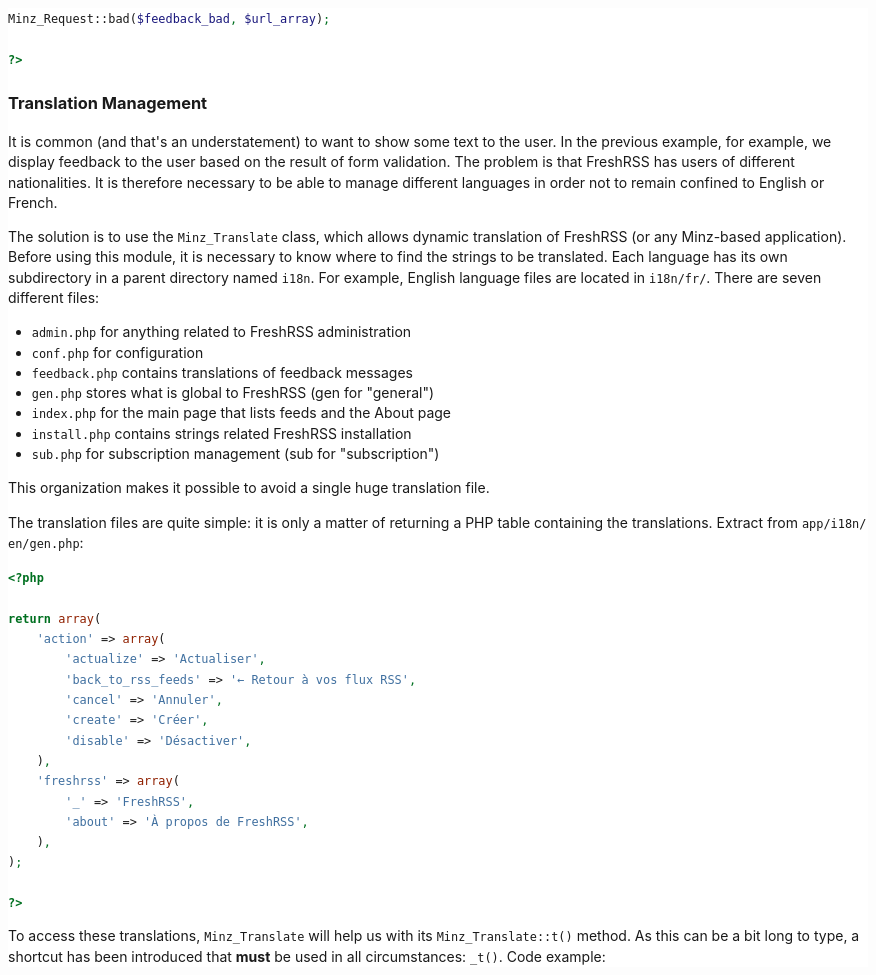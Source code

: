 ```php
Minz_Request::bad($feedback_bad, $url_array);

?>
```

### Translation Management

It is common (and that's an understatement) to want to show some text to the user. In the previous example, for example, we display feedback to the user based on the result of form validation. The problem is that FreshRSS has users of different nationalities. It is therefore necessary to be able to manage different languages in order not to remain confined to English or French.

The solution is to use the `Minz_Translate` class, which allows dynamic translation of FreshRSS (or any Minz-based application). Before using this module, it is necessary to know where to find the strings to be translated. Each language has its own subdirectory in a parent directory named `i18n`. For example, English language files are located in `i18n/fr/`. There are seven different files:

- `admin.php` for anything related to FreshRSS administration
- `conf.php` for configuration
- `feedback.php` contains translations of feedback messages
- `gen.php` stores what is global to FreshRSS (gen for "general")
- `index.php` for the main page that lists feeds and the About page
- `install.php` contains strings related FreshRSS installation
- `sub.php` for subscription management (sub for "subscription")

This organization makes it possible to avoid a single huge translation file.

The translation files are quite simple: it is only a matter of returning a PHP table containing the translations. Extract from `app/i18n/en/gen.php`:

```php
<?php

return array(
    'action' => array(
        'actualize' => 'Actualiser',
        'back_to_rss_feeds' => '← Retour à vos flux RSS',
        'cancel' => 'Annuler',
        'create' => 'Créer',
        'disable' => 'Désactiver',
    ),
    'freshrss' => array(
        '_' => 'FreshRSS',
        'about' => 'À propos de FreshRSS',
    ),
);

?>
```

To access these translations, `Minz_Translate` will help us with its `Minz_Translate::t()` method. As this can be a bit long to type, a shortcut has been introduced that **must** be used in all circumstances: `_t()`.
Code example:
